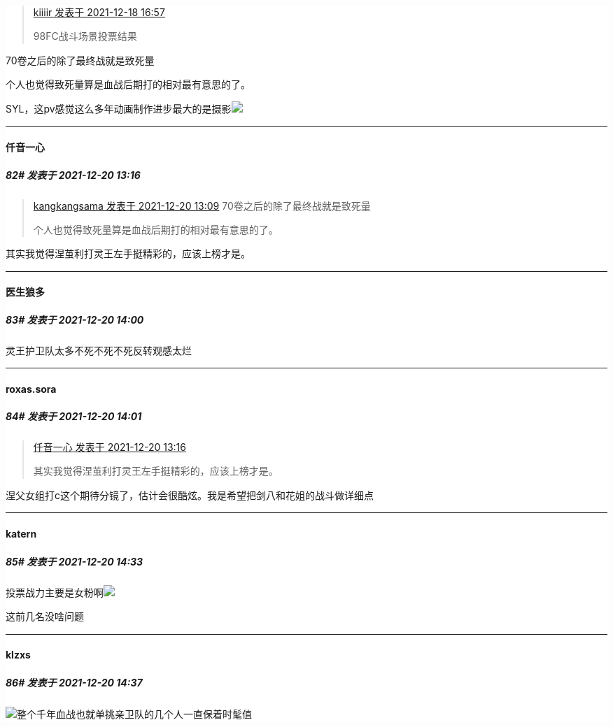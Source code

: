 <blockquote><a href="httphttps://bbs.saraba1st.com/2b/forum.php?mod=redirect&amp;goto=findpost&amp;pid=53988325&amp;ptid=2035792" target="_blank">kiiiir 发表于 2021-12-18 16:57</a>

98FC战斗场景投票结果</blockquote>
70卷之后的除了最终战就是致死量

个人也觉得致死量算是血战后期打的相对最有意思的了。

SYL，这pv感觉这么多年动画制作进步最大的是摄影<img src="https://static.saraba1st.com/image/smiley/face2017/068.png" referrerpolicy="no-referrer">

*****

####  仟音一心  
##### 82#       发表于 2021-12-20 13:16

<blockquote><a href="httphttps://bbs.saraba1st.com/2b/forum.php?mod=redirect&amp;goto=findpost&amp;pid=54013888&amp;ptid=2035792" target="_blank">kangkangsama 发表于 2021-12-20 13:09</a>
70卷之后的除了最终战就是致死量

个人也觉得致死量算是血战后期打的相对最有意思的了。</blockquote>
其实我觉得涅茧利打灵王左手挺精彩的，应该上榜才是。

*****

####  医生狼多  
##### 83#       发表于 2021-12-20 14:00

灵王护卫队太多不死不死不死反转观感太烂

*****

####  roxas.sora  
##### 84#       发表于 2021-12-20 14:01

<blockquote><a href="httphttps://bbs.saraba1st.com/2b/forum.php?mod=redirect&amp;goto=findpost&amp;pid=54013959&amp;ptid=2035792" target="_blank">仟音一心 发表于 2021-12-20 13:16</a>

其实我觉得涅茧利打灵王左手挺精彩的，应该上榜才是。</blockquote>
涅父女组打c这个期待分镜了，估计会很酷炫。我是希望把剑八和花姐的战斗做详细点

*****

####  katern  
##### 85#       发表于 2021-12-20 14:33

投票战力主要是女粉啊<img src="https://static.saraba1st.com/image/smiley/face2017/068.png" referrerpolicy="no-referrer">

这前几名没啥问题

*****

####  klzxs  
##### 86#       发表于 2021-12-20 14:37

<img src="https://static.saraba1st.com/image/smiley/face2017/002.png" referrerpolicy="no-referrer">整个千年血战也就单挑亲卫队的几个人一直保着时髦值
